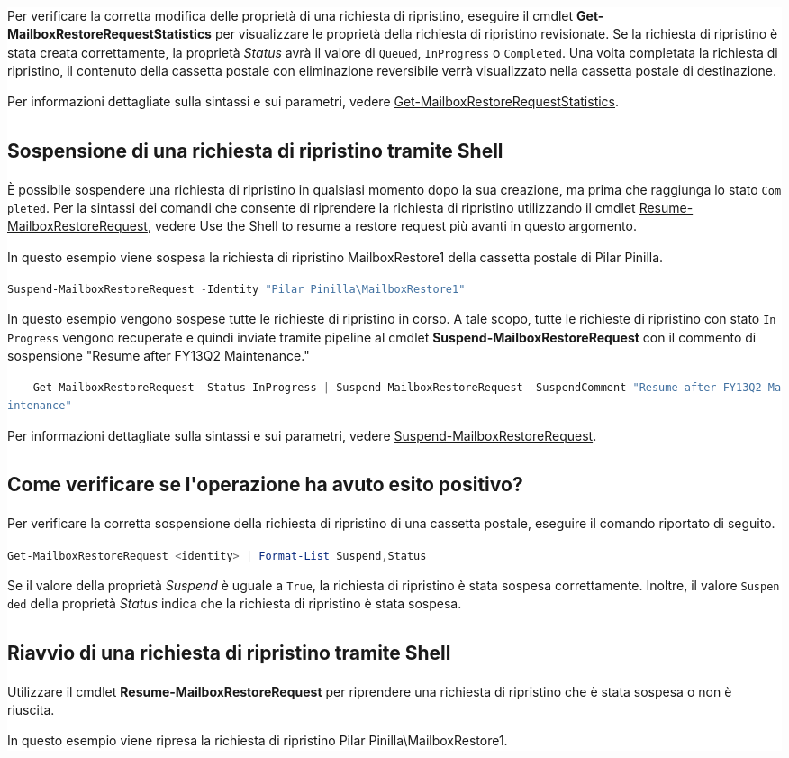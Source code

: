 Per verificare la corretta modifica delle proprietà di una richiesta di ripristino, eseguire il cmdlet **Get-MailboxRestoreRequestStatistics** per visualizzare le proprietà della richiesta di ripristino revisionate. Se la richiesta di ripristino è stata creata correttamente, la proprietà *Status* avrà il valore di `Queued`, `InProgress` o `Completed`. Una volta completata la richiesta di ripristino, il contenuto della cassetta postale con eliminazione reversibile verrà visualizzato nella cassetta postale di destinazione.

Per informazioni dettagliate sulla sintassi e sui parametri, vedere [Get-MailboxRestoreRequestStatistics](https://technet.microsoft.com/it-it/library/ff829912\(v=exchg.150\)).

## Sospensione di una richiesta di ripristino tramite Shell

È possibile sospendere una richiesta di ripristino in qualsiasi momento dopo la sua creazione, ma prima che raggiunga lo stato `Completed`. Per la sintassi dei comandi che consente di riprendere la richiesta di ripristino utilizzando il cmdlet [Resume-MailboxRestoreRequest](https://technet.microsoft.com/it-it/library/ff829908\(v=exchg.150\)), vedere Use the Shell to resume a restore request più avanti in questo argomento.

In questo esempio viene sospesa la richiesta di ripristino MailboxRestore1 della cassetta postale di Pilar Pinilla.

```powershell
Suspend-MailboxRestoreRequest -Identity "Pilar Pinilla\MailboxRestore1"
```

In questo esempio vengono sospese tutte le richieste di ripristino in corso. A tale scopo, tutte le richieste di ripristino con stato `InProgress` vengono recuperate e quindi inviate tramite pipeline al cmdlet **Suspend-MailboxRestoreRequest** con il commento di sospensione "Resume after FY13Q2 Maintenance."
```powershell
    Get-MailboxRestoreRequest -Status InProgress | Suspend-MailboxRestoreRequest -SuspendComment "Resume after FY13Q2 Maintenance"
```
Per informazioni dettagliate sulla sintassi e sui parametri, vedere [Suspend-MailboxRestoreRequest](https://technet.microsoft.com/it-it/library/ff829906\(v=exchg.150\)).

## Come verificare se l'operazione ha avuto esito positivo?

Per verificare la corretta sospensione della richiesta di ripristino di una cassetta postale, eseguire il comando riportato di seguito.

```powershell
Get-MailboxRestoreRequest <identity> | Format-List Suspend,Status
```

Se il valore della proprietà *Suspend* è uguale a `True`, la richiesta di ripristino è stata sospesa correttamente. Inoltre, il valore `Suspended` della proprietà *Status* indica che la richiesta di ripristino è stata sospesa.

## Riavvio di una richiesta di ripristino tramite Shell

Utilizzare il cmdlet **Resume-MailboxRestoreRequest** per riprendere una richiesta di ripristino che è stata sospesa o non è riuscita.

In questo esempio viene ripresa la richiesta di ripristino Pilar Pinilla\\MailboxRestore1.

